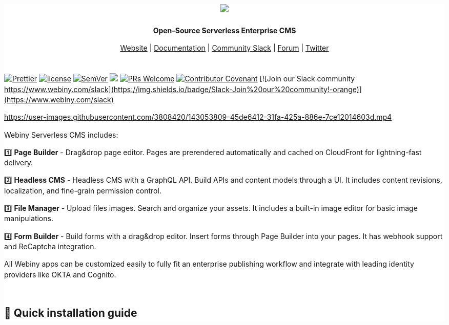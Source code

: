 <p align="center">
  <img src="./static/webiny-logo.svg" width="250">
  <br><br>
  <strong>Open-Source Serverless Enterprise CMS</strong>
</p>
<p align="center">
  <a href="https://www.webiny.com">Website</a> |
  <a href="https://www.webiny.com/docs/webiny/introduction/">Documentation</a> |
  <a href="https://www.webiny.com/slack">Community Slack</a> |
  <a href="https://github.com/webiny/webiny-js/discussions">Forum</a> |
  <a href="https://twitter.com/WebinyPlatform">Twitter</a> 
</p>

#

<p align="center">

[![Prettier](https://img.shields.io/badge/code_style-prettier-ff69b4.svg)](https://prettier.io)
[![license](https://img.shields.io/badge/license-MIT-green.svg)](https://github.com/webiny/webiny-js/blob/master/LICENSE)
[![SemVer](http://img.shields.io/:semver-2.0.0-brightgreen.svg)](http://semver.org)
![](https://img.shields.io/npm/types/scrub-js.svg)
[![PRs Welcome](https://img.shields.io/badge/PRs-welcome-brightgreen.svg)](http://makeapullrequest.com)
[![Contributor Covenant](https://img.shields.io/badge/Contributor%20Covenant-2.1-4baaaa.svg)](/docs/CODE_OF_CONDUCT.md)
[![Join our Slack community https://www.webiny.com/slack](https://img.shields.io/badge/Slack-Join%20our%20community!-orange)](https://www.webiny.com/slack)

</p>


https://user-images.githubusercontent.com/3808420/143053809-45de6412-31fa-425a-886e-7ce12014603d.mp4


Webiny Serverless CMS includes:

1️⃣ **Page Builder** - Drag&drop page editor. Pages are prerendered automatically and cached on CloudFront for lightning-fast delivery. 

2️⃣ **Headless CMS** - Headless CMS with a GraphQL API. Build APIs and content models through a UI. It includes content revisions, localization, and fine-grain permission control.

3️⃣ **File Manager** - Upload files images. Search and organize your assets. It includes a built-in image editor for basic image manipulations.

4️⃣ **Form Builder** - Build forms with a drag&drop editor. Insert forms through Page Builder into your pages. It has webhook support and ReCaptcha integration.


All Webiny apps can be customized easily to fully fit an enterprise publishing workflow and integrate with leading identity providers like OKTA and Cognito.
<br /><br />

## 🏁 Quick installation guide
